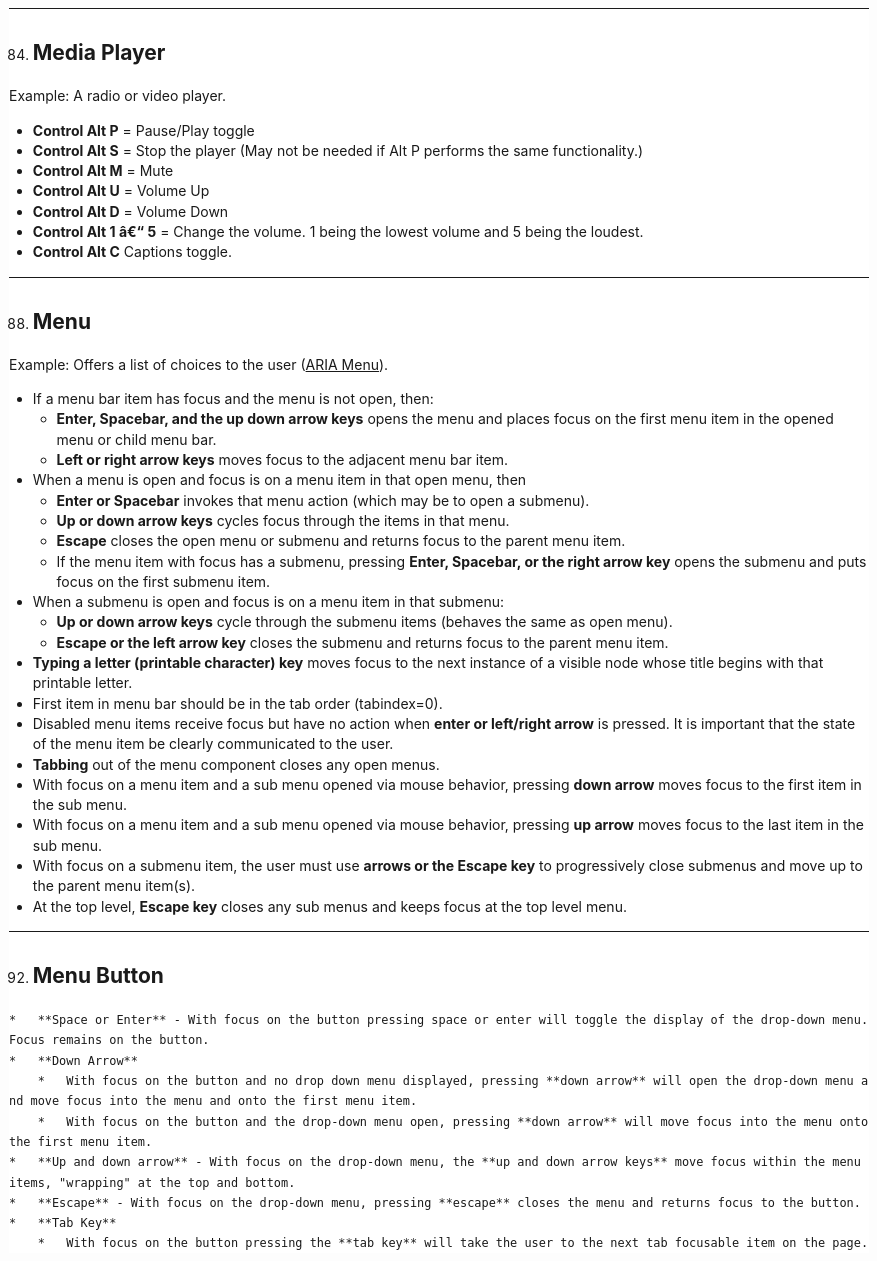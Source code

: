 * * *

84.  ## <a name="mediaplayer">Media Player</a>

Example: A radio or video player.

*   **Control Alt P** = Pause/Play toggle
*   **Control Alt S** = Stop the player (May not be needed if Alt P performs the same functionality.)
*   **Control Alt M** = Mute
*   **Control Alt U** = Volume Up
*   **Control Alt D** = Volume Down
*   **Control Alt 1 â€“ 5** = Change the volume. 1 being the lowest volume and 5 being the loudest.
*   **Control Alt C** Captions toggle.

* * *

88.  ## <a name="menu">Menu</a>

Example: Offers a list of choices to the user ([ARIA Menu](https://web.archive.org/web/20130127004544/http://www.w3.org/WAI/PF/aria/#menu)).

*   If a menu bar item has focus and the menu is not open, then:
    *   **Enter, Spacebar, and the up down arrow keys** opens the menu and places focus on the first menu item in the opened menu or child menu bar.
    *   **Left or right arrow keys** moves focus to the adjacent menu bar item.
*   When a menu is open and focus is on a menu item in that open menu, then
    *   **Enter or Spacebar** invokes that menu action (which may be to open a submenu).
    *   **Up or down arrow keys** cycles focus through the items in that menu.
    *   **Escape** closes the open menu or submenu and returns focus to the parent menu item.
    *   If the menu item with focus has a submenu, pressing **Enter, Spacebar, or the right arrow key** opens the submenu and puts focus on the first submenu item.
*   When a submenu is open and focus is on a menu item in that submenu:
    *   **Up or down arrow keys** cycle through the submenu items (behaves the same as open menu).
    *   **Escape or the left arrow key** closes the submenu and returns focus to the parent menu item.
*   **Typing a letter (printable character) key** moves focus to the next instance of a visible node whose title begins with that printable letter.
*   First item in menu bar should be in the tab order (tabindex=0).
*   Disabled menu items receive focus but have no action when **enter or left/right arrow** is pressed. It is important that the state of the menu item be clearly communicated to the user.
*   **Tabbing** out of the menu component closes any open menus.
*   With focus on a menu item and a sub menu opened via mouse behavior, pressing **down arrow** moves focus to the first item in the sub menu.
*   With focus on a menu item and a sub menu opened via mouse behavior, pressing **up arrow** moves focus to the last item in the sub menu.
*   With focus on a submenu item, the user must use **arrows or the Escape key** to progressively close submenus and move up to the parent menu item(s).
*   At the top level, **Escape key** closes any sub menus and keeps focus at the top level menu.

* * *

92.  ## <a name="menubutton">Menu Button</a>

    *   **Space or Enter** - With focus on the button pressing space or enter will toggle the display of the drop-down menu. Focus remains on the button.
    *   **Down Arrow**
        *   With focus on the button and no drop down menu displayed, pressing **down arrow** will open the drop-down menu and move focus into the menu and onto the first menu item.
        *   With focus on the button and the drop-down menu open, pressing **down arrow** will move focus into the menu onto the first menu item.
    *   **Up and down arrow** - With focus on the drop-down menu, the **up and down arrow keys** move focus within the menu items, "wrapping" at the top and bottom.
    *   **Escape** - With focus on the drop-down menu, pressing **escape** closes the menu and returns focus to the button.
    *   **Tab Key**
        *   With focus on the button pressing the **tab key** will take the user to the next tab focusable item on the page.